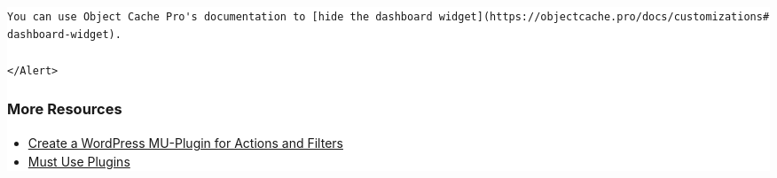 	You can use Object Cache Pro's documentation to [hide the dashboard widget](https://objectcache.pro/docs/customizations#dashboard-widget).

	</Alert>

### More Resources

- [Create a WordPress MU-Plugin for Actions and Filters](/guides/wordpress-configurations/mu-plugin)
- [Must Use Plugins](https://wordpress.org/documentation/article/must-use-plugins/)
